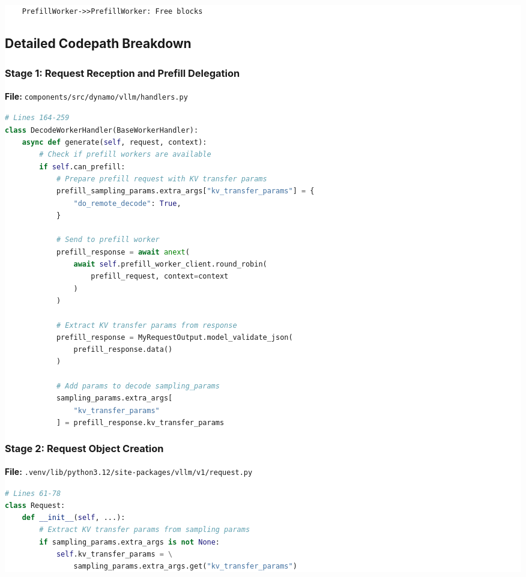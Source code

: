 ```mermaid
    PrefillWorker->>PrefillWorker: Free blocks
```

## Detailed Codepath Breakdown

### Stage 1: Request Reception and Prefill Delegation

**File:** `components/src/dynamo/vllm/handlers.py`

```python
# Lines 164-259
class DecodeWorkerHandler(BaseWorkerHandler):
    async def generate(self, request, context):
        # Check if prefill workers are available
        if self.can_prefill:
            # Prepare prefill request with KV transfer params
            prefill_sampling_params.extra_args["kv_transfer_params"] = {
                "do_remote_decode": True,
            }

            # Send to prefill worker
            prefill_response = await anext(
                await self.prefill_worker_client.round_robin(
                    prefill_request, context=context
                )
            )

            # Extract KV transfer params from response
            prefill_response = MyRequestOutput.model_validate_json(
                prefill_response.data()
            )

            # Add params to decode sampling_params
            sampling_params.extra_args[
                "kv_transfer_params"
            ] = prefill_response.kv_transfer_params
```

### Stage 2: Request Object Creation

**File:** `.venv/lib/python3.12/site-packages/vllm/v1/request.py`

```python
# Lines 61-78
class Request:
    def __init__(self, ...):
        # Extract KV transfer params from sampling params
        if sampling_params.extra_args is not None:
            self.kv_transfer_params = \
                sampling_params.extra_args.get("kv_transfer_params")
```
